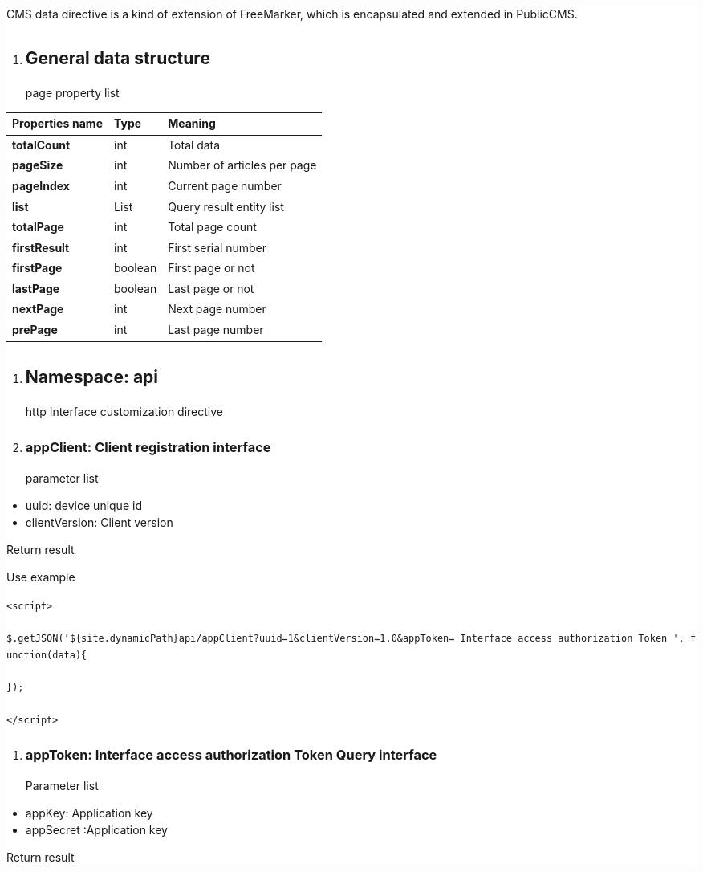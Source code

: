    CMS data directive is a kind of extension of FreeMarker, which is encapsulated and extended in PublicCMS.
1. ## <a name="_toc127627971"></a>General data structure
   page property list

| **Properties name** | **Type** | **Meaning**                 |
| :------------------ | :------- | :-------------------------- |
| **totalCount**      | int      | Total data                  |
| **pageSize**        | int      | Number of articles per page |
| **pageIndex**       | int      | Current page number         |
| **list**            | List     | Query result entity list    |
| **totalPage**       | int      | Total page count            |
| **firstResult**     | int      | First serial number         |
| **firstPage**       | boolean  | First page or not           |
| **lastPage**        | boolean  | Last page or not            |
| **nextPage**        | int      | Next page number            |
| **prePage**         | int      | Last page number            |

1. ## <a name="_toc127627972"></a>**Namespace: api**
   http Interface customization directive
1. ### **appClient: Client registration interface**
   parameter list

- uuid: device unique id
- clientVersion: Client version

Return result

Use example

```
<script>

$.getJSON('${site.dynamicPath}api/appClient?uuid=1&clientVersion=1.0&appToken= Interface access authorization Token ', function(data){

});

</script>
```

1. ### **appToken: Interface access authorization Token Query interface**
   Parameter list

- appKey: Application key
- appSecret :Application key

Return result
